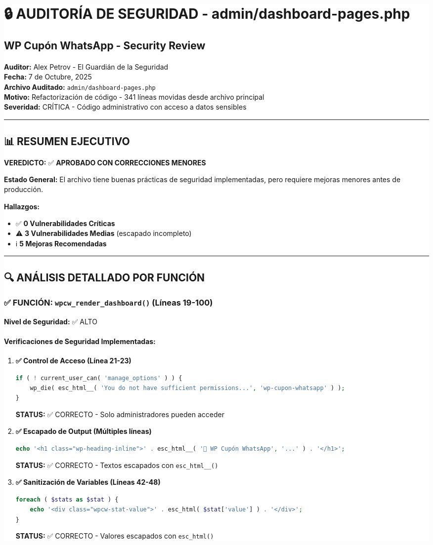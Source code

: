 # 🔒 AUDITORÍA DE SEGURIDAD - admin/dashboard-pages.php

## WP Cupón WhatsApp - Security Review

**Auditor:** Alex Petrov - El Guardián de la Seguridad  
**Fecha:** 7 de Octubre, 2025  
**Archivo Auditado:** `admin/dashboard-pages.php`  
**Motivo:** Refactorización de código - 341 líneas movidas desde archivo principal  
**Severidad:** CRÍTICA - Código administrativo con acceso a datos sensibles

---

## 📊 RESUMEN EJECUTIVO

**VEREDICTO:** ✅ **APROBADO CON CORRECCIONES MENORES**

**Estado General:** El archivo tiene buenas prácticas de seguridad implementadas, pero requiere mejoras menores antes de producción.

**Hallazgos:**
- ✅ **0 Vulnerabilidades Críticas**
- ⚠️ **3 Vulnerabilidades Medias** (escapado incompleto)
- ℹ️ **5 Mejoras Recomendadas**

---

## 🔍 ANÁLISIS DETALLADO POR FUNCIÓN

### ✅ FUNCIÓN: `wpcw_render_dashboard()` (Líneas 19-100)

**Nivel de Seguridad:** ✅ ALTO

#### Verificaciones de Seguridad Implementadas:

1. **✅ Control de Acceso (Línea 21-23)**
   ```php
   if ( ! current_user_can( 'manage_options' ) ) {
       wp_die( esc_html__( 'You do not have sufficient permissions...', 'wp-cupon-whatsapp' ) );
   }
   ```
   **STATUS:** ✅ CORRECTO - Solo administradores pueden acceder

2. **✅ Escapado de Output (Múltiples líneas)**
   ```php
   echo '<h1 class="wp-heading-inline">' . esc_html__( '🎫 WP Cupón WhatsApp', '...' ) . '</h1>';
   ```
   **STATUS:** ✅ CORRECTO - Textos escapados con `esc_html__()`

3. **✅ Sanitización de Variables (Líneas 42-48)**
   ```php
   foreach ( $stats as $stat ) {
       echo '<div class="wpcw-stat-value">' . esc_html( $stat['value'] ) . '</div>';
   }
   ```
   **STATUS:** ✅ CORRECTO - Valores escapados con `esc_html()`
